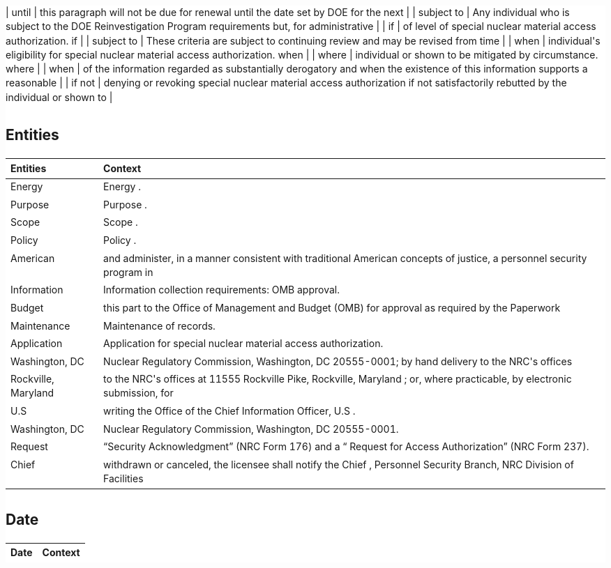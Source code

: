 | until         | this paragraph will not be due for renewal until the date set by DOE for the next                                                                 |
| subject to    | Any individual who is  subject to the DOE Reinvestigation Program requirements but, for administrative                                            |
| if            | of level of special nuclear material access authorization. if                                                                                     |
| subject to    | These criteria are  subject to continuing review and may be revised from time                                                                     |
| when          | individual's eligibility for special nuclear material access authorization. when                                                                  |
| where         | individual or shown to be mitigated by circumstance. where                                                                                        |
| when          | of the information regarded as substantially derogatory and when the existence of this information supports a reasonable                          |
| if not        | denying or revoking special nuclear material access authorization if not satisfactorily rebutted by the individual or shown to                    |


## Entities

| Entities            | Context                                                                                                                     |
|:--------------------|:----------------------------------------------------------------------------------------------------------------------------|
| Energy              | Energy .                                                                                                                    |
| Purpose             | Purpose .                                                                                                                   |
| Scope               | Scope .                                                                                                                     |
| Policy              | Policy .                                                                                                                    |
| American            | and administer, in a manner consistent with traditional American concepts of justice, a personnel security program in       |
| Information         | Information  collection requirements: OMB approval.                                                                         |
| Budget              | this part to the Office of Management and Budget (OMB) for approval as required by the Paperwork                            |
| Maintenance         | Maintenance  of records.                                                                                                    |
| Application         | Application  for special nuclear material access authorization.                                                             |
| Washington, DC      | Nuclear Regulatory Commission,  Washington, DC 20555-0001; by hand delivery to the NRC's offices                            |
| Rockville, Maryland | to the NRC's offices at 11555 Rockville Pike, Rockville, Maryland ; or, where practicable, by electronic submission, for    |
| U.S                 | writing the Office of the Chief Information Officer, U.S .                                                                  |
| Washington, DC      | Nuclear Regulatory Commission,  Washington, DC  20555-0001.                                                                 |
| Request             | &#8220;Security Acknowledgment&#8221; (NRC Form 176) and a &#8220; Request  for Access Authorization&#8221; (NRC Form 237). |
| Chief               | withdrawn or canceled, the licensee shall notify the Chief , Personnel Security Branch, NRC Division of Facilities          |


## Date

| Date       | Context                                                                                                                                                                                                                                                                                                                                                                                                                                                                                                                                                                                                                                                                                                                                                                                                       |
|:-----------|:--------------------------------------------------------------------------------------------------------------------------------------------------------------------------------------------------------------------------------------------------------------------------------------------------------------------------------------------------------------------------------------------------------------------------------------------------------------------------------------------------------------------------------------------------------------------------------------------------------------------------------------------------------------------------------------------------------------------------------------------------------------------------------------------------------------|